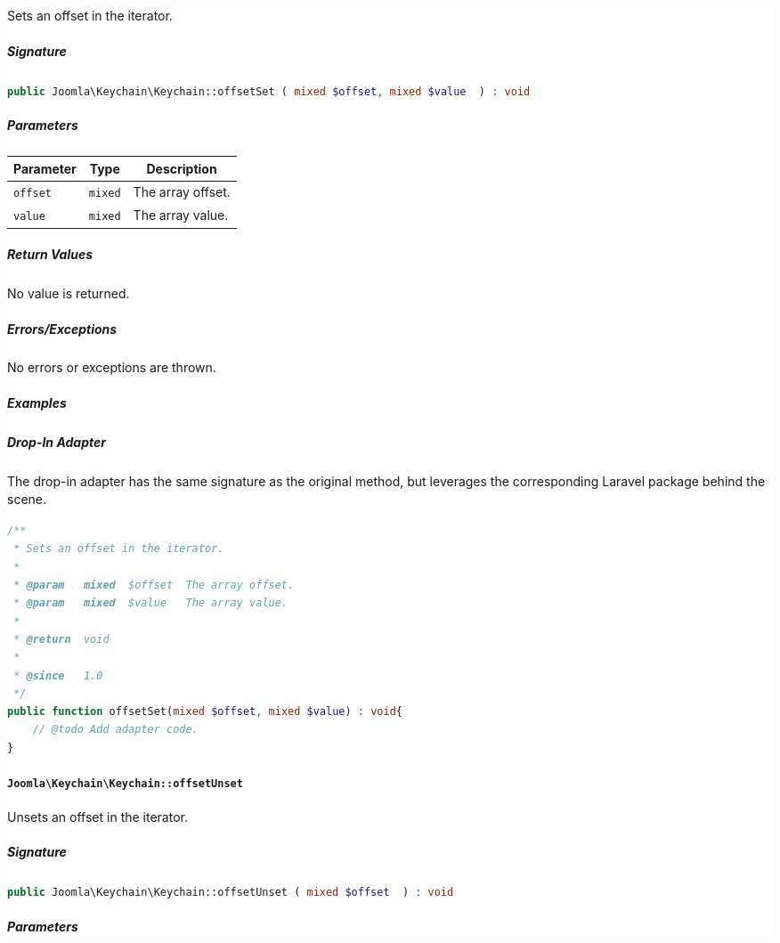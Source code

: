 Sets an offset in the iterator.

##### Signature

```php
public Joomla\Keychain\Keychain::offsetSet ( mixed $offset, mixed $value  ) : void
```
##### Parameters

| Parameter | Type | Description |
|----------|------|-------------|
| `offset` | `mixed` | The array offset. |
| `value` | `mixed` | The array value. |

##### Return Values

No value is returned.

##### Errors/Exceptions

No errors or exceptions are thrown.

##### Examples

##### Drop-In Adapter

The drop-in adapter has the same signature as the original  method,
but leverages the corresponding Laravel package behind the scene.
 
```php
/**
 * Sets an offset in the iterator.
 *
 * @param   mixed  $offset  The array offset.
 * @param   mixed  $value   The array value.
 *
 * @return  void
 *
 * @since   1.0
 */
public function offsetSet(mixed $offset, mixed $value) : void{
    // @todo Add adapter code.
}
```
#### `Joomla\Keychain\Keychain::offsetUnset`

Unsets an offset in the iterator.

##### Signature

```php
public Joomla\Keychain\Keychain::offsetUnset ( mixed $offset  ) : void
```
##### Parameters
